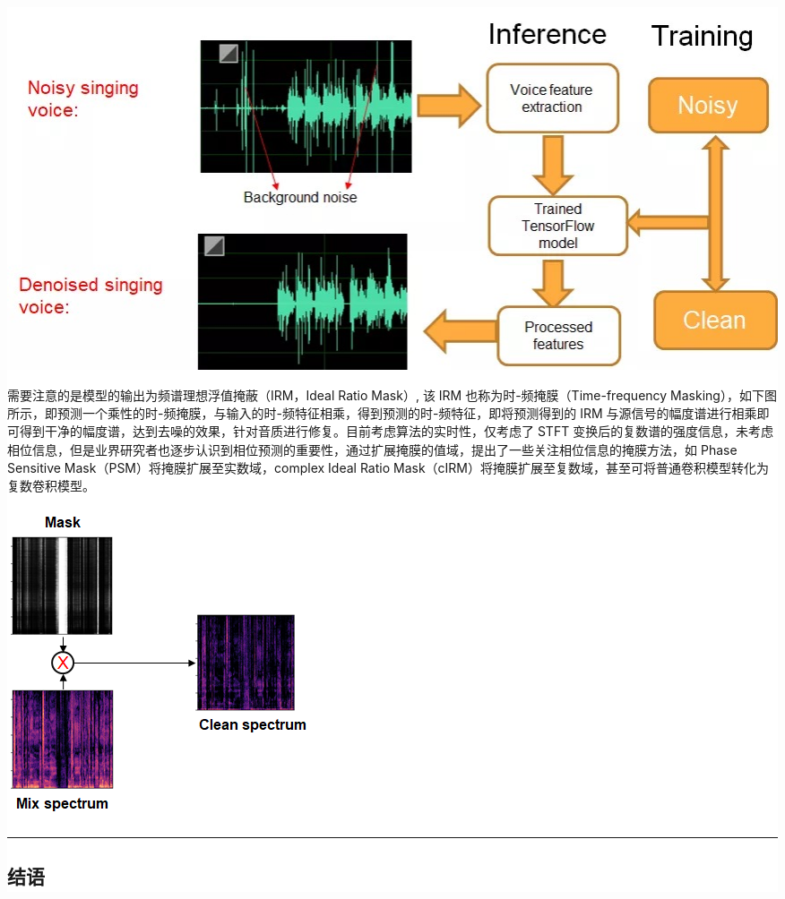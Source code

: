 ![pic](https://github.com/AITutorials/solutions/blob/master/img/QQ8.jpeg)

需要注意的是模型的输出为频谱理想浮值掩蔽（IRM，Ideal Ratio Mask）, 该 IRM 也称为时-频掩膜（Time-frequency Masking），如下图所示，即预测一个乘性的时-频掩膜，与输入的时-频特征相乘，得到预测的时-频特征，即将预测得到的 IRM 与源信号的幅度谱进行相乘即可得到干净的幅度谱，达到去噪的效果，针对音质进行修复。目前考虑算法的实时性，仅考虑了 STFT 变换后的复数谱的强度信息，未考虑相位信息，但是业界研究者也逐步认识到相位预测的重要性，通过扩展掩膜的值域，提出了一些关注相位信息的掩膜方法，如 Phase Sensitive Mask（PSM）将掩膜扩展至实数域，complex Ideal Ratio Mask（cIRM）将掩膜扩展至复数域，甚至可将普通卷积模型转化为复数卷积模型。


![avatar](https://github.com/AITutorials/solutions/blob/master/img/QQ9.png)

---

## 结语
